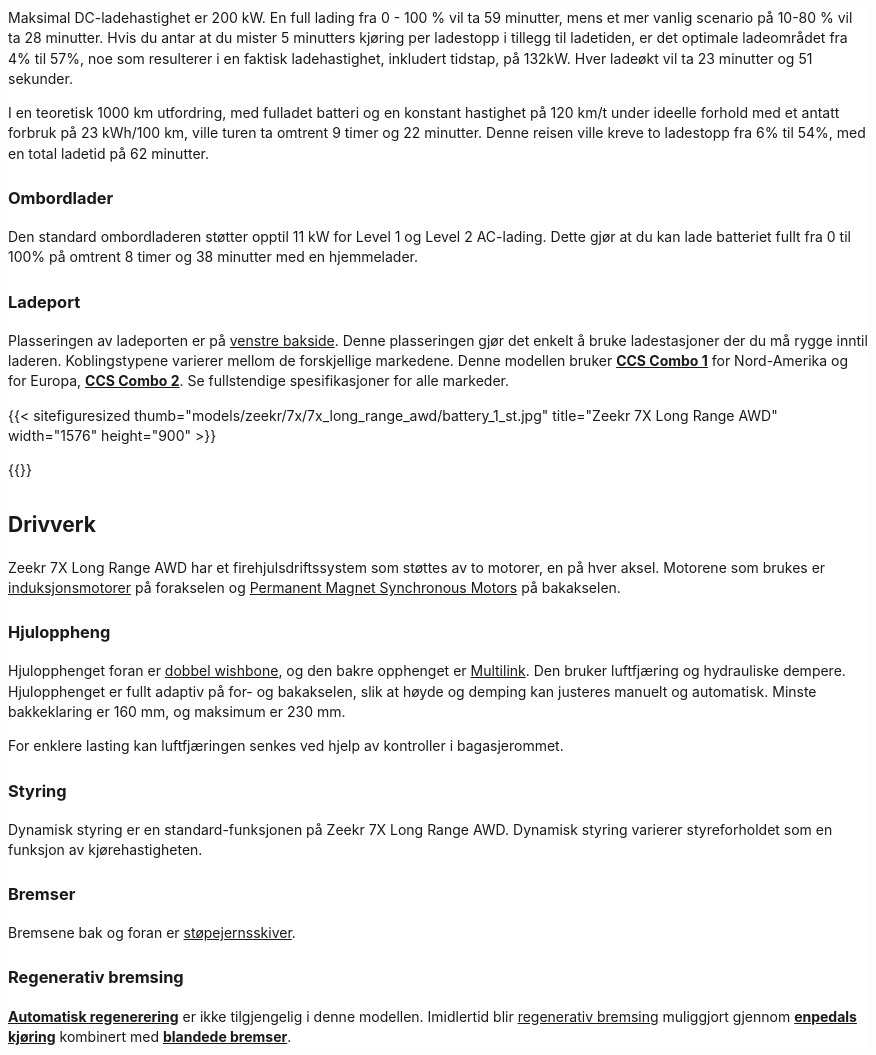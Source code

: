 Maksimal DC-ladehastighet er 200 kW. En full lading fra 0 - 100 % vil ta 59 minutter, mens et mer vanlig scenario på 10-80 % vil ta 28 minutter. Hvis du antar at du mister 5 minutters kjøring per ladestopp i tillegg til ladetiden, er det optimale ladeområdet fra 4% til 57%, noe som resulterer i en faktisk ladehastighet, inkludert tidstap, på 132kW. Hver ladeøkt vil ta 23 minutter og 51 sekunder.

I en teoretisk 1000 km utfordring, med fulladet batteri og en konstant hastighet på 120 km/t under ideelle forhold med et antatt forbruk på 23 kWh/100 km, ville turen ta omtrent 9 timer og 22 minutter. Denne reisen ville kreve to ladestopp fra 6% til 54%, med en total ladetid på 62 minutter.

### Ombordlader

Den standard ombordladeren støtter opptil 11 kW for Level 1 og Level 2 AC-lading. Dette gjør at du kan lade batteriet fullt fra 0 til 100% på omtrent 8 timer og 38 minutter med en hjemmelader.

### Ladeport

Plasseringen av ladeporten er på [venstre bakside](../../../../technology/charging/connectors/#rear-side). Denne plasseringen gjør det enkelt å bruke ladestasjoner der du må rygge inntil laderen. Koblingstypene varierer mellom de forskjellige markedene. Denne modellen bruker [**CCS Combo 1**](../../../../technology/charging/connectors/#ccs) for Nord-Amerika og for Europa, [**CCS Combo 2**](../../../../technology/charging/connectors/#ccs). Se fullstendige spesifikasjoner for alle markeder.

{{< sitefiguresized thumb="models/zeekr/7x/7x_long_range_awd/battery_1_st.jpg" title="Zeekr 7X Long Range AWD" width="1576" height="900"  >}}

{{<evkxdisplayaddarticle />}}

## Drivverk

Zeekr 7X Long Range AWD har et firehjulsdriftssystem som støttes av to motorer, en på hver aksel. Motorene som brukes er [induksjonsmotorer](../../../../technology/motors/asm/) på forakselen og [Permanent Magnet Synchronous Motors](../../../../technology/motors/pmsm/) på bakakselen.

### Hjuloppheng

Hjulopphenget foran er [dobbel wishbone](../../../../technology/suspension/#double-wishbone), og den bakre opphenget er [Multilink](../../../../technology/suspension/#multilink). Den bruker luftfjæring og hydrauliske dempere. Hjulopphenget er fullt adaptiv på for- og bakakselen, slik at høyde og demping kan justeres manuelt og automatisk. Minste bakkeklaring er 160 mm, og maksimum er 230 mm.

For enklere lasting kan luftfjæringen senkes ved hjelp av kontroller i bagasjerommet.

### Styring

Dynamisk styring er en standard-funksjonen på Zeekr 7X Long Range AWD. Dynamisk styring varierer styreforholdet som en funksjon av kjørehastigheten.

### Bremser

Bremsene bak og foran er [støpejernsskiver](../../../../technology/brakes/#disc-brakes).

### Regenerativ bremsing

[**Automatisk regenerering**](../../../../technology/regen/#automatic-regen-adaptive) er ikke tilgjengelig i denne modellen. Imidlertid blir [regenerativ bremsing](../../../../technology/regen/) muliggjort gjennom [**enpedals kjøring**](../../../../technology/regen/#one-pedal-driving) kombinert med [**blandede bremser**](../../../../technology/regen/#manual-regen-using-brake-pedal).
